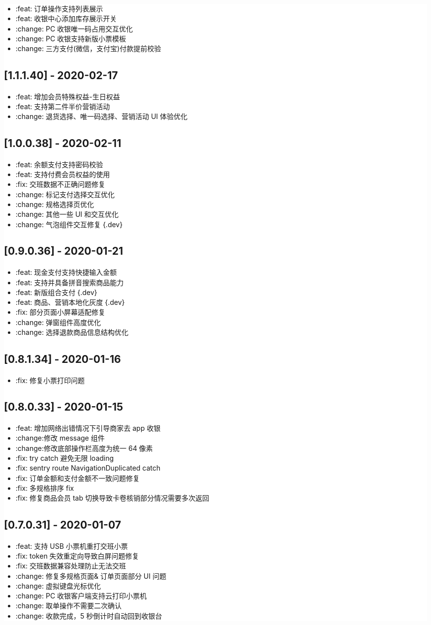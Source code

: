 - :feat: 订单操作支持列表展示
- :feat: 收银中心添加库存展示开关
- :change: PC 收银唯一码占用交互优化
- :change: PC 收银支持新版小票模板
- :change: 三方支付(微信，支付宝)付款提前校验

## [1.1.1.40] - 2020-02-17

- :feat: 增加会员特殊权益-生日权益
- :feat: 支持第二件半价营销活动
- :change: 退货选择、唯一码选择、营销活动 UI 体验优化

## [1.0.0.38] - 2020-02-11

- :feat: 余额支付支持密码校验
- :feat: 支持付费会员权益的使用
- :fix: 交班数据不正确问题修复
- :change: 标记支付选择交互优化
- :change: 规格选择页优化
- :change: 其他一些 UI 和交互优化
- :change: 气泡组件交互修复 {.dev}

## [0.9.0.36] - 2020-01-21

- :feat: 现金支付支持快捷输入金额
- :feat: 支持并具备拼音搜索商品能力
- :feat: 新版组合支付 {.dev}
- :feat: 商品、营销本地化灰度 {.dev}
- :fix: 部分页面小屏幕适配修复
- :change: 弹窗组件高度优化
- :change: 选择退款商品信息结构优化

## [0.8.1.34] - 2020-01-16

- :fix: 修复小票打印问题

## [0.8.0.33] - 2020-01-15

- :feat: 增加网络出错情况下引导商家去 app 收银
- :change:修改 message 组件
- :change:修改底部操作栏高度为统一 64 像素
- :fix: try catch 避免无限 loading
- :fix: sentry route NavigationDuplicated catch
- :fix: 订单金额和支付金额不一致问题修复
- :fix: 多规格排序 fix
- :fix: 修复商品会员 tab 切换导致卡卷核销部分情况需要多次返回

## [0.7.0.31] - 2020-01-07

- :feat: 支持 USB 小票机重打交班小票
- :fix: token 失效重定向导致白屏问题修复
- :fix: 交班数据兼容处理防止无法交班
- :change: 修复多规格页面& 订单页面部分 UI 问题
- :change: 虚拟键盘光标优化
- :change: PC 收银客户端支持云打印小票机
- :change: 取单操作不需要二次确认
- :change: 收款完成，5 秒倒计时自动回到收银台
